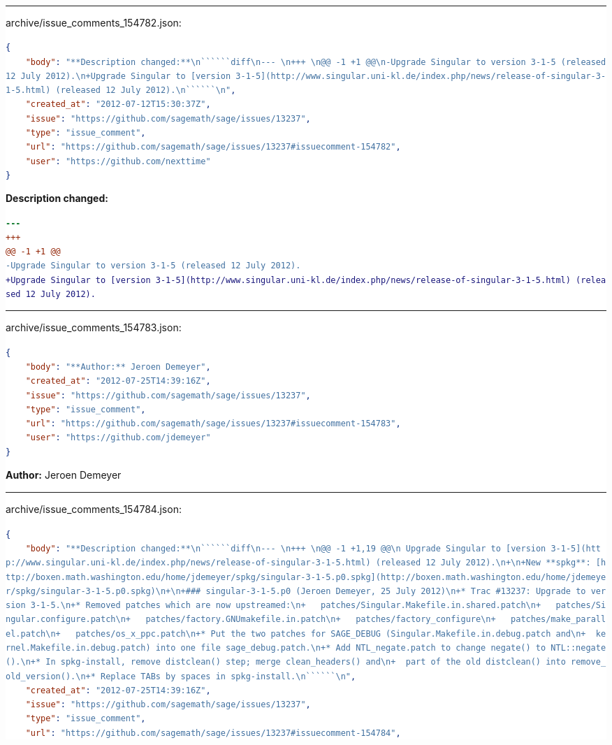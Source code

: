 


---

archive/issue_comments_154782.json:
```json
{
    "body": "**Description changed:**\n``````diff\n--- \n+++ \n@@ -1 +1 @@\n-Upgrade Singular to version 3-1-5 (released 12 July 2012).\n+Upgrade Singular to [version 3-1-5](http://www.singular.uni-kl.de/index.php/news/release-of-singular-3-1-5.html) (released 12 July 2012).\n``````\n",
    "created_at": "2012-07-12T15:30:37Z",
    "issue": "https://github.com/sagemath/sage/issues/13237",
    "type": "issue_comment",
    "url": "https://github.com/sagemath/sage/issues/13237#issuecomment-154782",
    "user": "https://github.com/nexttime"
}
```

**Description changed:**
``````diff
--- 
+++ 
@@ -1 +1 @@
-Upgrade Singular to version 3-1-5 (released 12 July 2012).
+Upgrade Singular to [version 3-1-5](http://www.singular.uni-kl.de/index.php/news/release-of-singular-3-1-5.html) (released 12 July 2012).
``````




---

archive/issue_comments_154783.json:
```json
{
    "body": "**Author:** Jeroen Demeyer",
    "created_at": "2012-07-25T14:39:16Z",
    "issue": "https://github.com/sagemath/sage/issues/13237",
    "type": "issue_comment",
    "url": "https://github.com/sagemath/sage/issues/13237#issuecomment-154783",
    "user": "https://github.com/jdemeyer"
}
```

**Author:** Jeroen Demeyer



---

archive/issue_comments_154784.json:
```json
{
    "body": "**Description changed:**\n``````diff\n--- \n+++ \n@@ -1 +1,19 @@\n Upgrade Singular to [version 3-1-5](http://www.singular.uni-kl.de/index.php/news/release-of-singular-3-1-5.html) (released 12 July 2012).\n+\n+New **spkg**: [http://boxen.math.washington.edu/home/jdemeyer/spkg/singular-3-1-5.p0.spkg](http://boxen.math.washington.edu/home/jdemeyer/spkg/singular-3-1-5.p0.spkg)\n+\n+### singular-3-1-5.p0 (Jeroen Demeyer, 25 July 2012)\n+* Trac #13237: Upgrade to version 3-1-5.\n+* Removed patches which are now upstreamed:\n+   patches/Singular.Makefile.in.shared.patch\n+   patches/Singular.configure.patch\n+   patches/factory.GNUmakefile.in.patch\n+   patches/factory_configure\n+   patches/make_parallel.patch\n+   patches/os_x_ppc.patch\n+* Put the two patches for SAGE_DEBUG (Singular.Makefile.in.debug.patch and\n+  kernel.Makefile.in.debug.patch) into one file sage_debug.patch.\n+* Add NTL_negate.patch to change negate() to NTL::negate().\n+* In spkg-install, remove distclean() step; merge clean_headers() and\n+  part of the old distclean() into remove_old_version().\n+* Replace TABs by spaces in spkg-install.\n``````\n",
    "created_at": "2012-07-25T14:39:16Z",
    "issue": "https://github.com/sagemath/sage/issues/13237",
    "type": "issue_comment",
    "url": "https://github.com/sagemath/sage/issues/13237#issuecomment-154784",
```